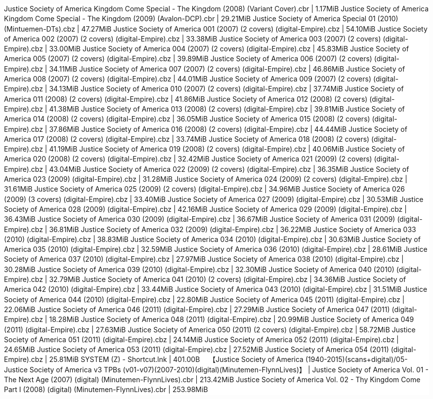 Justice Society of America Kingdom Come Special - The Kingdom (2008) (Variant Cover).cbr | 1.17MiB
Justice Society of America Kingdom Come Special - The Kingdom (2009) (Avalon-DCP).cbr | 29.21MiB
Justice Society of America Special 01 (2010) (Mintuemen-DTs).cbz | 47.27MiB
Justice Society of America 001 (2007) (2 covers) (digital-Empire).cbz | 54.10MiB
Justice Society of America 002 (2007) (2 covers) (digital-Empire).cbz | 33.38MiB
Justice Society of America 003 (2007) (2 covers) (digital-Empire).cbz | 33.00MiB
Justice Society of America 004 (2007) (2 covers) (digital-Empire).cbz | 45.83MiB
Justice Society of America 005 (2007) (2 covers) (digital-Empire).cbz | 39.89MiB
Justice Society of America 006 (2007) (2 covers) (digital-Empire).cbz | 34.11MiB
Justice Society of America 007 (2007) (2 covers) (digital-Empire).cbz | 46.86MiB
Justice Society of America 008 (2007) (2 covers) (digital-Empire).cbz | 44.01MiB
Justice Society of America 009 (2007) (2 covers) (digital-Empire).cbz | 34.13MiB
Justice Society of America 010 (2007) (2 covers) (digital-Empire).cbz | 37.74MiB
Justice Society of America 011 (2008) (2 covers) (digital-Empire).cbz | 41.86MiB
Justice Society of America 012 (2008) (2 covers) (digital-Empire).cbz | 41.38MiB
Justice Society of America 013 (2008) (2 covers) (digital-Empire).cbz | 39.81MiB
Justice Society of America 014 (2008) (2 covers) (digital-Empire).cbz | 36.05MiB
Justice Society of America 015 (2008) (2 covers) (digital-Empire).cbz | 37.86MiB
Justice Society of America 016 (2008) (2 covers) (digital-Empire).cbz | 44.44MiB
Justice Society of America 017 (2008) (2 covers) (digital-Empire).cbz | 33.74MiB
Justice Society of America 018 (2008) (2 covers) (digital-Empire).cbz | 41.19MiB
Justice Society of America 019 (2008) (2 covers) (digital-Empire).cbz | 40.06MiB
Justice Society of America 020 (2008) (2 covers) (digital-Empire).cbz | 32.42MiB
Justice Society of America 021 (2009) (2 covers) (digital-Empire).cbz | 43.04MiB
Justice Society of America 022 (2009) (2 covers) (digital-Empire).cbz | 36.35MiB
Justice Society of America 023 (2009) (digital-Empire).cbz | 31.28MiB
Justice Society of America 024 (2009) (2 covers) (digital-Empire).cbz | 31.61MiB
Justice Society of America 025 (2009) (2 covers) (digital-Empire).cbz | 34.96MiB
Justice Society of America 026 (2009) (3 covers) (digital-Empire).cbz | 33.40MiB
Justice Society of America 027 (2009) (digital-Empire).cbz | 30.53MiB
Justice Society of America 028 (2009) (digital-Empire).cbz | 42.16MiB
Justice Society of America 029 (2009) (digital-Empire).cbz | 36.43MiB
Justice Society of America 030 (2009) (digital-Empire).cbz | 36.67MiB
Justice Society of America 031 (2009) (digital-Empire).cbz | 36.81MiB
Justice Society of America 032 (2009) (digital-Empire).cbz | 36.22MiB
Justice Society of America 033 (2010) (digital-Empire).cbz | 38.83MiB
Justice Society of America 034 (2010) (digital-Empire).cbz | 30.63MiB
Justice Society of America 035 (2010) (digital-Empire).cbz | 32.59MiB
Justice Society of America 036 (2010) (digital-Empire).cbz | 28.61MiB
Justice Society of America 037 (2010) (digital-Empire).cbz | 27.97MiB
Justice Society of America 038 (2010) (digital-Empire).cbz | 30.28MiB
Justice Society of America 039 (2010) (digital-Empire).cbz | 32.30MiB
Justice Society of America 040 (2010) (digital-Empire).cbz | 32.79MiB
Justice Society of America 041 (2010) (2 covers) (digital-Empire).cbz | 34.36MiB
Justice Society of America 042 (2010) (digital-Empire).cbz | 33.44MiB
Justice Society of America 043 (2010) (digital-Empire).cbz | 31.51MiB
Justice Society of America 044 (2010) (digital-Empire).cbz | 22.80MiB
Justice Society of America 045 (2011) (digital-Empire).cbz | 22.06MiB
Justice Society of America 046 (2011) (digital-Empire).cbz | 27.29MiB
Justice Society of America 047 (2011) (digital-Empire).cbz | 18.28MiB
Justice Society of America 048 (2011) (digital-Empire).cbz | 20.99MiB
Justice Society of America 049 (2011) (digital-Empire).cbz | 27.63MiB
Justice Society of America 050 (2011) (2 covers) (digital-Empire).cbz | 58.72MiB
Justice Society of America 051 (2011) (digital-Empire).cbz | 24.14MiB
Justice Society of America 052 (2011) (digital-Empire).cbz | 24.65MiB
Justice Society of America 053 (2011) (digital-Empire).cbz | 27.52MiB
Justice Society of America 054 (2011) (digital-Empire).cbz | 25.81MiB
SYSTEM (Z) - Shortcut.lnk | 401.00B
&emsp;【Justice Society of America (1940-2015)(scans+digital)/05- Justice Society of America v3 TPBs (v01-v07)(2007-2010)(digital)(Minutemen-FlynnLives)】 | 
Justice Society of America Vol. 01 - The Next Age (2007) (digital) (Minutemen-FlynnLives).cbr | 213.42MiB
Justice Society of America Vol. 02 - Thy Kingdom Come Part I (2008) (digital) (Minutemen-FlynnLives).cbr | 253.98MiB